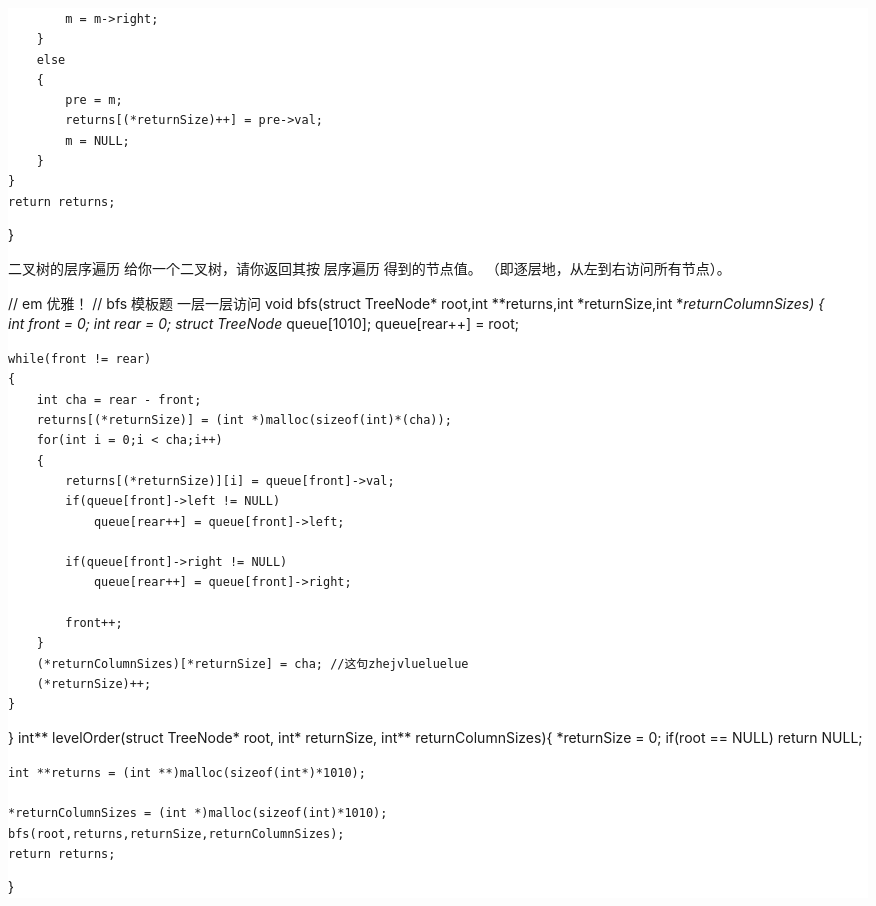             m = m->right;
        }
        else
        {
            pre = m;
            returns[(*returnSize)++] = pre->val;
            m = NULL;
        }
    }
    return returns;
}

二叉树的层序遍历
给你一个二叉树，请你返回其按 层序遍历 得到的节点值。 （即逐层地，从左到右访问所有节点）。

// em 优雅！
// bfs 模板题 一层一层访问
void bfs(struct TreeNode* root,int **returns,int *returnSize,int **returnColumnSizes)
{    
    int front = 0;
    int rear = 0;
    struct TreeNode* queue[1010];
    queue[rear++] = root; 
    
    while(front != rear)
    {
        int cha = rear - front;
        returns[(*returnSize)] = (int *)malloc(sizeof(int)*(cha));
        for(int i = 0;i < cha;i++)
        {
            returns[(*returnSize)][i] = queue[front]->val;
            if(queue[front]->left != NULL)
                queue[rear++] = queue[front]->left;

            if(queue[front]->right != NULL)
                queue[rear++] = queue[front]->right;

            front++;
        }
        (*returnColumnSizes)[*returnSize] = cha; //这句zhejvlueluelue
        (*returnSize)++;
    }
}
int** levelOrder(struct TreeNode* root, int* returnSize, int** returnColumnSizes){
    *returnSize = 0;
    if(root == NULL)
        return NULL;

    int **returns = (int **)malloc(sizeof(int*)*1010);
    
    *returnColumnSizes = (int *)malloc(sizeof(int)*1010); 
    bfs(root,returns,returnSize,returnColumnSizes);
    return returns;
}
